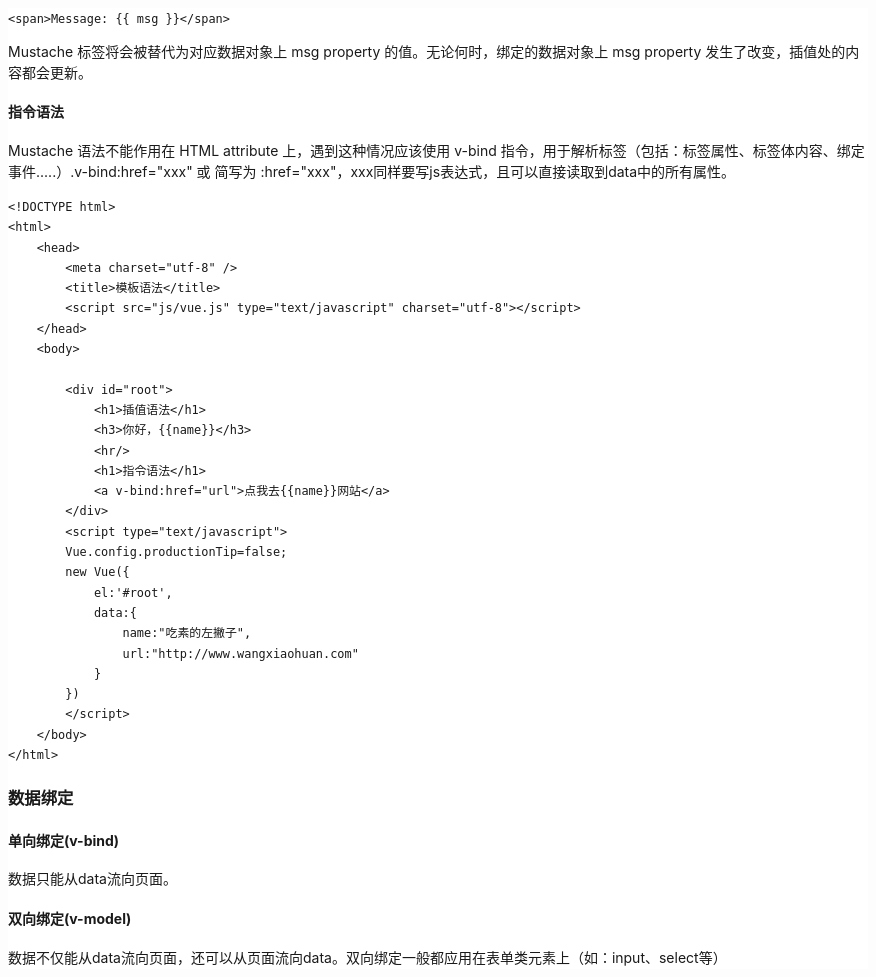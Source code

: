 ```
<span>Message: {{ msg }}</span>
```

Mustache 标签将会被替代为对应数据对象上 msg property 的值。无论何时，绑定的数据对象上 msg property 发生了改变，插值处的内容都会更新。

#### 指令语法

Mustache 语法不能作用在 HTML attribute 上，遇到这种情况应该使用 v-bind 指令，用于解析标签（包括：标签属性、标签体内容、绑定事件.....）.v-bind:href="xxx" 或  简写为 :href="xxx"，xxx同样要写js表达式，且可以直接读取到data中的所有属性。

	<!DOCTYPE html>
	<html>
		<head>
			<meta charset="utf-8" />
			<title>模板语法</title>
			<script src="js/vue.js" type="text/javascript" charset="utf-8"></script>
		</head>
		<body>
			
			<div id="root">
				<h1>插值语法</h1>
				<h3>你好，{{name}}</h3>
				<hr/>
				<h1>指令语法</h1>
				<a v-bind:href="url">点我去{{name}}网站</a>
			</div>
			<script type="text/javascript">
			Vue.config.productionTip=false;
			new Vue({
				el:'#root',
				data:{
					name:"吃素的左撇子",
					url:"http://www.wangxiaohuan.com"
				}
			})
			</script>
		</body>
	</html>

<div v-bind:id="dynamicId"></div>

### 数据绑定

#### 单向绑定(v-bind)

数据只能从data流向页面。

#### 双向绑定(v-model)

数据不仅能从data流向页面，还可以从页面流向data。双向绑定一般都应用在表单类元素上（如：input、select等）

<!DOCTYPE html>
<html>
	<head>
		<meta charset="utf-8" />
		<title>数据绑定</title>
		<script src="js/vue.js" type="text/javascript" charset="utf-8"></script>
	</head>
	<body>
